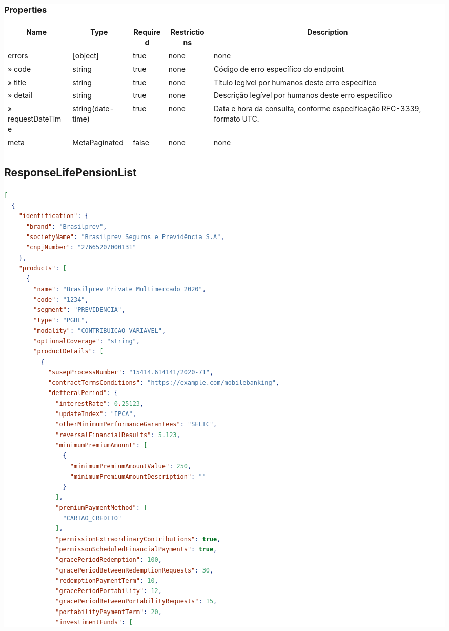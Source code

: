 ### Properties

|Name|Type|Required|Restrictions|Description|
|---|---|---|---|---|
|errors|[object]|true|none|none|
|» code|string|true|none|Código de erro específico do endpoint|
|» title|string|true|none|Título legível por humanos deste erro específico|
|» detail|string|true|none|Descrição legível por humanos deste erro específico|
|» requestDateTime|string(date-time)|true|none|Data e hora da consulta, conforme especificação RFC-3339, formato UTC.|
|meta|[MetaPaginated](#schemametapaginated)|false|none|none|

<h2 id="tocS_ResponseLifePensionList">ResponseLifePensionList</h2>

<a id="schemaresponselifepensionlist"></a>
<a id="schema_ResponseLifePensionList"></a>
<a id="tocSresponselifepensionlist"></a>
<a id="tocsresponselifepensionlist"></a>

```json
[
  {
    "identification": {
      "brand": "Brasilprev",
      "societyName": "Brasilprev Seguros e Previdência S.A",
      "cnpjNumber": "27665207000131"
    },
    "products": [
      {
        "name": "Brasilprev Private Multimercado 2020",
        "code": "1234",
        "segment": "PREVIDENCIA",
        "type": "PGBL",
        "modality": "CONTRIBUICAO_VARIAVEL",
        "optionalCoverage": "string",
        "productDetails": [
          {
            "susepProcessNumber": "15414.614141/2020-71",
            "contractTermsConditions": "https://example.com/mobilebanking",
            "defferalPeriod": {
              "interestRate": 0.25123,
              "updateIndex": "IPCA",
              "otherMinimumPerformanceGarantees": "SELIC",
              "reversalFinancialResults": 5.123,
              "minimumPremiumAmount": [
                {
                  "minimumPremiumAmountValue": 250,
                  "minimumPremiumAmountDescription": ""
                }
              ],
              "premiumPaymentMethod": [
                "CARTAO_CREDITO"
              ],
              "permissionExtraordinaryContributions": true,
              "permissonScheduledFinancialPayments": true,
              "gracePeriodRedemption": 100,
              "gracePeriodBetweenRedemptionRequests": 30,
              "redemptionPaymentTerm": 10,
              "gracePeriodPortability": 12,
              "gracePeriodBetweenPortabilityRequests": 15,
              "portabilityPaymentTerm": 20,
              "investimentFunds": [
```